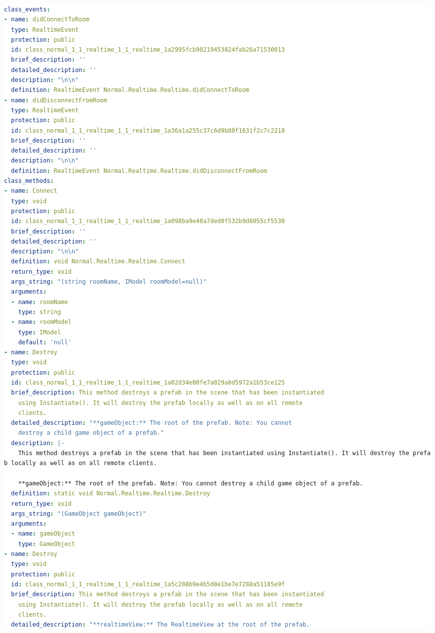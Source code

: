 ```yaml
class_events:
- name: didConnectToRoom
  type: RealtimeEvent
  protection: public
  id: class_normal_1_1_realtime_1_1_realtime_1a2995fcb90219453824fab26a71530013
  brief_description: ''
  detailed_description: ''
  description: "\n\n"
  definition: RealtimeEvent Normal.Realtime.Realtime.didConnectToRoom
- name: didDisconnectFromRoom
  type: RealtimeEvent
  protection: public
  id: class_normal_1_1_realtime_1_1_realtime_1a36a1a255c37c6d9b80f1631f2c7c2218
  brief_description: ''
  detailed_description: ''
  description: "\n\n"
  definition: RealtimeEvent Normal.Realtime.Realtime.didDisconnectFromRoom
class_methods:
- name: Connect
  type: void
  protection: public
  id: class_normal_1_1_realtime_1_1_realtime_1a098ba9e40a7ded0f532b9d8055cf5530
  brief_description: ''
  detailed_description: ''
  description: "\n\n"
  definition: void Normal.Realtime.Realtime.Connect
  return_type: void
  args_string: "(string roomName, IModel roomModel=null)"
  arguments:
  - name: roomName
    type: string
  - name: roomModel
    type: IModel
    default: 'null'
- name: Destroy
  type: void
  protection: public
  id: class_normal_1_1_realtime_1_1_realtime_1a02d34e00fe7a029a8d5972a1b53ce125
  brief_description: This method destroys a prefab in the scene that has been instantiated
    using Instantiate(). It will destroy the prefab locally as well as on all remote
    clients.
  detailed_description: "**gameObject:** The root of the prefab. Note: You cannot
    destroy a child game object of a prefab."
  description: |-
    This method destroys a prefab in the scene that has been instantiated using Instantiate(). It will destroy the prefab locally as well as on all remote clients.

    **gameObject:** The root of the prefab. Note: You cannot destroy a child game object of a prefab.
  definition: static void Normal.Realtime.Realtime.Destroy
  return_type: void
  args_string: "(GameObject gameObject)"
  arguments:
  - name: gameObject
    type: GameObject
- name: Destroy
  type: void
  protection: public
  id: class_normal_1_1_realtime_1_1_realtime_1a5c288b9e4b5d8e1be7e7288a51185e9f
  brief_description: This method destroys a prefab in the scene that has been instantiated
    using Instantiate(). It will destroy the prefab locally as well as on all remote
    clients.
  detailed_description: "**realtimeView:** The RealtimeView at the root of the prefab.
```